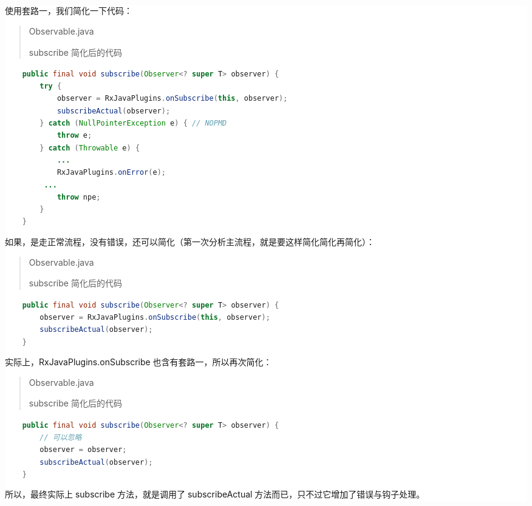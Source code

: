    ```java
   ```

   

   使用套路一，我们简化一下代码：

   > Observable.java 
   >
   > subscribe 简化后的代码

   ```java
       public final void subscribe(Observer<? super T> observer) {
           try {
               observer = RxJavaPlugins.onSubscribe(this, observer);
               subscribeActual(observer);
           } catch (NullPointerException e) { // NOPMD
               throw e;
           } catch (Throwable e) {
               ...
               RxJavaPlugins.onError(e);
   			...
               throw npe;
           }
       }
   ```

   

   如果，是走正常流程，没有错误，还可以简化（第一次分析主流程，就是要这样简化简化再简化）：

   > Observable.java 
   >
   > subscribe 简化后的代码

   ```java
       public final void subscribe(Observer<? super T> observer) {
           observer = RxJavaPlugins.onSubscribe(this, observer);
           subscribeActual(observer);
       }
   ```

   

   实际上，RxJavaPlugins.onSubscribe 也含有套路一，所以再次简化：

   >Observable.java 
   >
   >subscribe 简化后的代码

   ```java
       public final void subscribe(Observer<? super T> observer) {
           // 可以忽略
           observer = observer;
           subscribeActual(observer);
       }
   ```

   所以，最终实际上 subscribe 方法，就是调用了 subscribeActual 方法而已，只不过它增加了错误与钩子处理。
